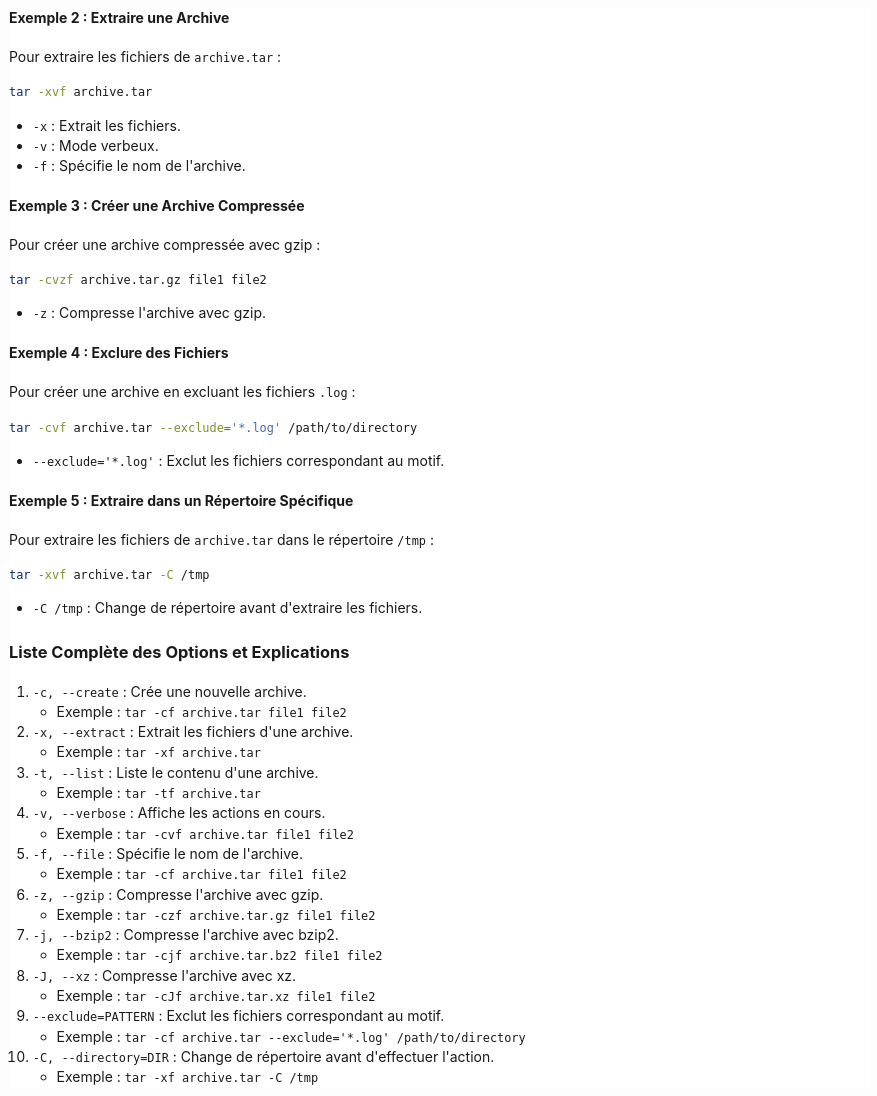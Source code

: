 #### Exemple 2 : Extraire une Archive

Pour extraire les fichiers de `archive.tar` :

```bash
tar -xvf archive.tar
```

- `-x` : Extrait les fichiers.
- `-v` : Mode verbeux.
- `-f` : Spécifie le nom de l'archive.

#### Exemple 3 : Créer une Archive Compressée

Pour créer une archive compressée avec gzip :

```bash
tar -cvzf archive.tar.gz file1 file2
```

- `-z` : Compresse l'archive avec gzip.

#### Exemple 4 : Exclure des Fichiers

Pour créer une archive en excluant les fichiers `.log` :

```bash
tar -cvf archive.tar --exclude='*.log' /path/to/directory
```

- `--exclude='*.log'` : Exclut les fichiers correspondant au motif.

#### Exemple 5 : Extraire dans un Répertoire Spécifique

Pour extraire les fichiers de `archive.tar` dans le répertoire `/tmp` :

```bash
tar -xvf archive.tar -C /tmp
```

- `-C /tmp` : Change de répertoire avant d'extraire les fichiers.

### Liste Complète des Options et Explications

1. `-c, --create` : Crée une nouvelle archive.
   - Exemple : `tar -cf archive.tar file1 file2`
2. `-x, --extract` : Extrait les fichiers d'une archive.
   - Exemple : `tar -xf archive.tar`
3. `-t, --list` : Liste le contenu d'une archive.
   - Exemple : `tar -tf archive.tar`
4. `-v, --verbose` : Affiche les actions en cours.
   - Exemple : `tar -cvf archive.tar file1 file2`
5. `-f, --file` : Spécifie le nom de l'archive.
   - Exemple : `tar -cf archive.tar file1 file2`
6. `-z, --gzip` : Compresse l'archive avec gzip.
   - Exemple : `tar -czf archive.tar.gz file1 file2`
7. `-j, --bzip2` : Compresse l'archive avec bzip2.
   - Exemple : `tar -cjf archive.tar.bz2 file1 file2`
8. `-J, --xz` : Compresse l'archive avec xz.
   - Exemple : `tar -cJf archive.tar.xz file1 file2`
9. `--exclude=PATTERN` : Exclut les fichiers correspondant au motif.
   - Exemple : `tar -cf archive.tar --exclude='*.log' /path/to/directory`
10. `-C, --directory=DIR` : Change de répertoire avant d'effectuer l'action.
    - Exemple : `tar -xf archive.tar -C /tmp`
